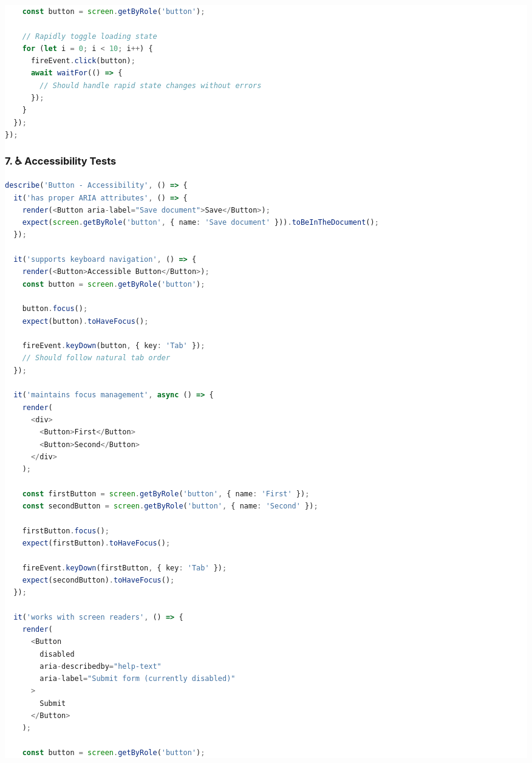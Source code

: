```typescript
    const button = screen.getByRole('button');

    // Rapidly toggle loading state
    for (let i = 0; i < 10; i++) {
      fireEvent.click(button);
      await waitFor(() => {
        // Should handle rapid state changes without errors
      });
    }
  });
});
```

### **7. ♿ Accessibility Tests**

```typescript
describe('Button - Accessibility', () => {
  it('has proper ARIA attributes', () => {
    render(<Button aria-label="Save document">Save</Button>);
    expect(screen.getByRole('button', { name: 'Save document' })).toBeInTheDocument();
  });

  it('supports keyboard navigation', () => {
    render(<Button>Accessible Button</Button>);
    const button = screen.getByRole('button');

    button.focus();
    expect(button).toHaveFocus();

    fireEvent.keyDown(button, { key: 'Tab' });
    // Should follow natural tab order
  });

  it('maintains focus management', async () => {
    render(
      <div>
        <Button>First</Button>
        <Button>Second</Button>
      </div>
    );

    const firstButton = screen.getByRole('button', { name: 'First' });
    const secondButton = screen.getByRole('button', { name: 'Second' });

    firstButton.focus();
    expect(firstButton).toHaveFocus();

    fireEvent.keyDown(firstButton, { key: 'Tab' });
    expect(secondButton).toHaveFocus();
  });

  it('works with screen readers', () => {
    render(
      <Button
        disabled
        aria-describedby="help-text"
        aria-label="Submit form (currently disabled)"
      >
        Submit
      </Button>
    );

    const button = screen.getByRole('button');
```